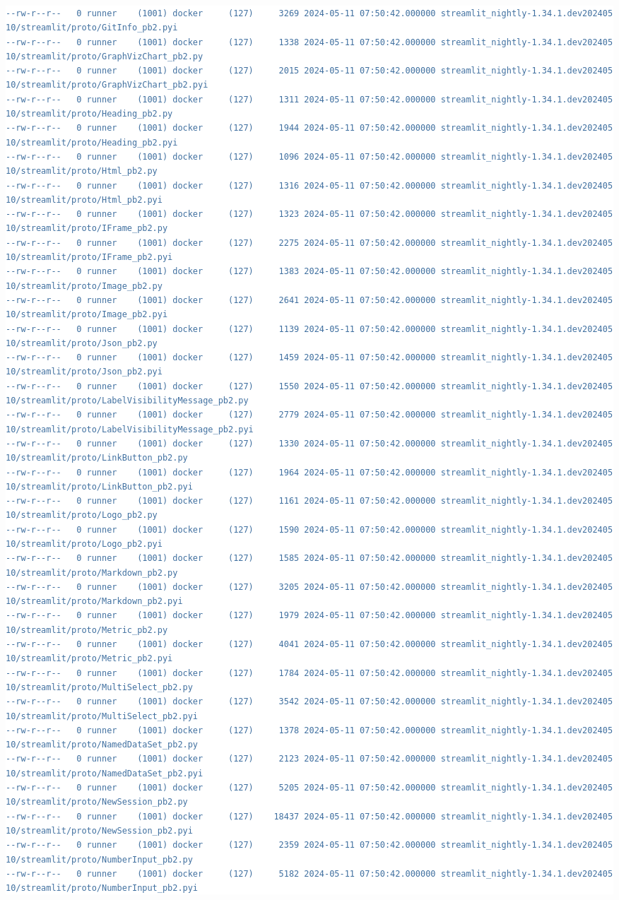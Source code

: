 ```diff
--rw-r--r--   0 runner    (1001) docker     (127)     3269 2024-05-11 07:50:42.000000 streamlit_nightly-1.34.1.dev20240510/streamlit/proto/GitInfo_pb2.pyi
--rw-r--r--   0 runner    (1001) docker     (127)     1338 2024-05-11 07:50:42.000000 streamlit_nightly-1.34.1.dev20240510/streamlit/proto/GraphVizChart_pb2.py
--rw-r--r--   0 runner    (1001) docker     (127)     2015 2024-05-11 07:50:42.000000 streamlit_nightly-1.34.1.dev20240510/streamlit/proto/GraphVizChart_pb2.pyi
--rw-r--r--   0 runner    (1001) docker     (127)     1311 2024-05-11 07:50:42.000000 streamlit_nightly-1.34.1.dev20240510/streamlit/proto/Heading_pb2.py
--rw-r--r--   0 runner    (1001) docker     (127)     1944 2024-05-11 07:50:42.000000 streamlit_nightly-1.34.1.dev20240510/streamlit/proto/Heading_pb2.pyi
--rw-r--r--   0 runner    (1001) docker     (127)     1096 2024-05-11 07:50:42.000000 streamlit_nightly-1.34.1.dev20240510/streamlit/proto/Html_pb2.py
--rw-r--r--   0 runner    (1001) docker     (127)     1316 2024-05-11 07:50:42.000000 streamlit_nightly-1.34.1.dev20240510/streamlit/proto/Html_pb2.pyi
--rw-r--r--   0 runner    (1001) docker     (127)     1323 2024-05-11 07:50:42.000000 streamlit_nightly-1.34.1.dev20240510/streamlit/proto/IFrame_pb2.py
--rw-r--r--   0 runner    (1001) docker     (127)     2275 2024-05-11 07:50:42.000000 streamlit_nightly-1.34.1.dev20240510/streamlit/proto/IFrame_pb2.pyi
--rw-r--r--   0 runner    (1001) docker     (127)     1383 2024-05-11 07:50:42.000000 streamlit_nightly-1.34.1.dev20240510/streamlit/proto/Image_pb2.py
--rw-r--r--   0 runner    (1001) docker     (127)     2641 2024-05-11 07:50:42.000000 streamlit_nightly-1.34.1.dev20240510/streamlit/proto/Image_pb2.pyi
--rw-r--r--   0 runner    (1001) docker     (127)     1139 2024-05-11 07:50:42.000000 streamlit_nightly-1.34.1.dev20240510/streamlit/proto/Json_pb2.py
--rw-r--r--   0 runner    (1001) docker     (127)     1459 2024-05-11 07:50:42.000000 streamlit_nightly-1.34.1.dev20240510/streamlit/proto/Json_pb2.pyi
--rw-r--r--   0 runner    (1001) docker     (127)     1550 2024-05-11 07:50:42.000000 streamlit_nightly-1.34.1.dev20240510/streamlit/proto/LabelVisibilityMessage_pb2.py
--rw-r--r--   0 runner    (1001) docker     (127)     2779 2024-05-11 07:50:42.000000 streamlit_nightly-1.34.1.dev20240510/streamlit/proto/LabelVisibilityMessage_pb2.pyi
--rw-r--r--   0 runner    (1001) docker     (127)     1330 2024-05-11 07:50:42.000000 streamlit_nightly-1.34.1.dev20240510/streamlit/proto/LinkButton_pb2.py
--rw-r--r--   0 runner    (1001) docker     (127)     1964 2024-05-11 07:50:42.000000 streamlit_nightly-1.34.1.dev20240510/streamlit/proto/LinkButton_pb2.pyi
--rw-r--r--   0 runner    (1001) docker     (127)     1161 2024-05-11 07:50:42.000000 streamlit_nightly-1.34.1.dev20240510/streamlit/proto/Logo_pb2.py
--rw-r--r--   0 runner    (1001) docker     (127)     1590 2024-05-11 07:50:42.000000 streamlit_nightly-1.34.1.dev20240510/streamlit/proto/Logo_pb2.pyi
--rw-r--r--   0 runner    (1001) docker     (127)     1585 2024-05-11 07:50:42.000000 streamlit_nightly-1.34.1.dev20240510/streamlit/proto/Markdown_pb2.py
--rw-r--r--   0 runner    (1001) docker     (127)     3205 2024-05-11 07:50:42.000000 streamlit_nightly-1.34.1.dev20240510/streamlit/proto/Markdown_pb2.pyi
--rw-r--r--   0 runner    (1001) docker     (127)     1979 2024-05-11 07:50:42.000000 streamlit_nightly-1.34.1.dev20240510/streamlit/proto/Metric_pb2.py
--rw-r--r--   0 runner    (1001) docker     (127)     4041 2024-05-11 07:50:42.000000 streamlit_nightly-1.34.1.dev20240510/streamlit/proto/Metric_pb2.pyi
--rw-r--r--   0 runner    (1001) docker     (127)     1784 2024-05-11 07:50:42.000000 streamlit_nightly-1.34.1.dev20240510/streamlit/proto/MultiSelect_pb2.py
--rw-r--r--   0 runner    (1001) docker     (127)     3542 2024-05-11 07:50:42.000000 streamlit_nightly-1.34.1.dev20240510/streamlit/proto/MultiSelect_pb2.pyi
--rw-r--r--   0 runner    (1001) docker     (127)     1378 2024-05-11 07:50:42.000000 streamlit_nightly-1.34.1.dev20240510/streamlit/proto/NamedDataSet_pb2.py
--rw-r--r--   0 runner    (1001) docker     (127)     2123 2024-05-11 07:50:42.000000 streamlit_nightly-1.34.1.dev20240510/streamlit/proto/NamedDataSet_pb2.pyi
--rw-r--r--   0 runner    (1001) docker     (127)     5205 2024-05-11 07:50:42.000000 streamlit_nightly-1.34.1.dev20240510/streamlit/proto/NewSession_pb2.py
--rw-r--r--   0 runner    (1001) docker     (127)    18437 2024-05-11 07:50:42.000000 streamlit_nightly-1.34.1.dev20240510/streamlit/proto/NewSession_pb2.pyi
--rw-r--r--   0 runner    (1001) docker     (127)     2359 2024-05-11 07:50:42.000000 streamlit_nightly-1.34.1.dev20240510/streamlit/proto/NumberInput_pb2.py
--rw-r--r--   0 runner    (1001) docker     (127)     5182 2024-05-11 07:50:42.000000 streamlit_nightly-1.34.1.dev20240510/streamlit/proto/NumberInput_pb2.pyi
```